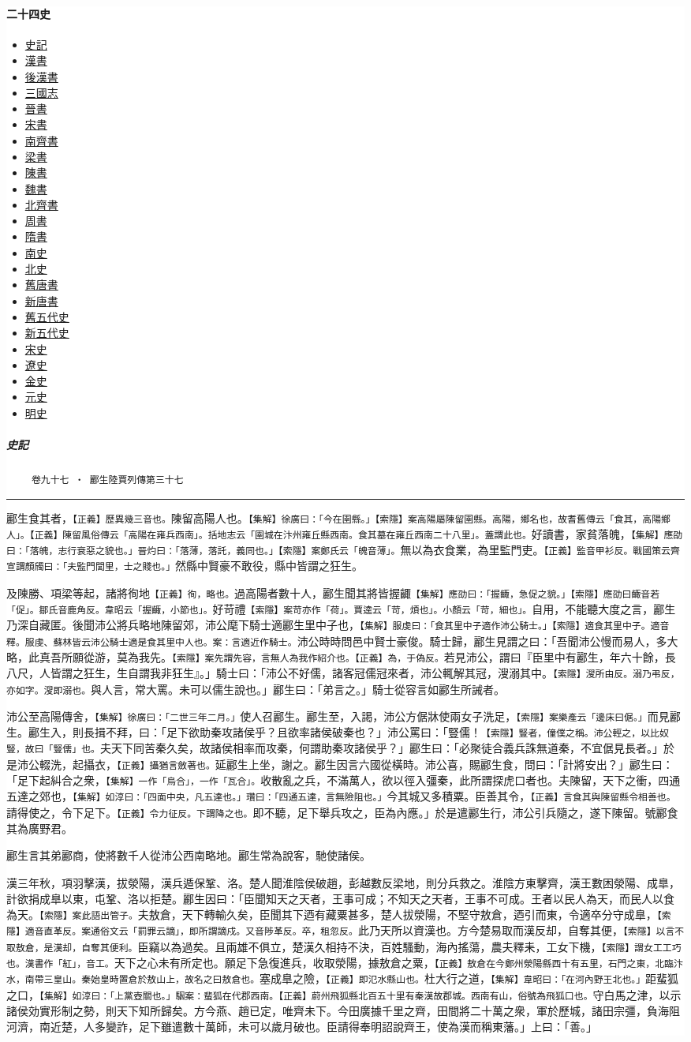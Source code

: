  



#### 二十四史

*   [史記](../a01/a01.md)
*   [漢書](../a02/a02.md)
*   [後漢書](../a03/a03.md)
*   [三國志](../a04/a04.md)
*   [晉書](../a05/a05.md)
*   [宋書](../a06/a06.md)
*   [南齊書](../a07/a07.md)
*   [梁書](../a08/a08.md)
*   [陳書](../a09/a09.md)
*   [魏書](../a10/a10.md)
*   [北齊書](../a11/a11.md)
*   [周書](../a12/a12.md)
*   [隋書](../a13/a13.md)
*   [南史](../a14/a14.md)
*   [北史](../a15/a15.md)
*   [舊唐書](../a16/a16.md)
*   [新唐書](../a17/a17.md)
*   [舊五代史](../a18/a18.md)
*   [新五代史](../a19/a19.md)
*   [宋史](../a20/a20.md)
*   [遼史](../a21/a21.md)
*   [金史](../a22/a22.md)
*   [元史](../a23/a23.md)
*   [明史](../a24/a24.md)


##### 史記
　　 `卷九十七 ‧ 酈生陸賈列傳第三十七`

* * *

酈生食其者，`【正義】歷異幾三音也。`陳留高陽人也。`【集解】徐廣曰：「今在圉縣。」【索隱】案高陽屬陳留圉縣。高陽，鄉名也，故耆舊傳云「食其，高陽鄉人」。【正義】陳留風俗傳云「高陽在雍兵西南」。括地志云「圉城在汴州雍丘縣西南。食其墓在雍丘西南二十八里」。蓋謂此也。`好讀書，家貧落魄，`【集解】應劭曰：「落魄，志行衰惡之貌也。」晉灼曰：「落薄，落託，義同也。」【索隱】案鄭氏云「魄音薄」。`無以為衣食業，為里監門吏。`【正義】監音甲衫反。戰國策云齊宣謂顏斶曰：「夫監門閭里，士之賤也。」`然縣中賢豪不敢役，縣中皆謂之狂生。

及陳勝、項梁等起，諸將徇地`【正義】徇，略也。`過高陽者數十人，酈生聞其將皆握齱`【集解】應劭曰：「握齱，急促之貌。」【索隱】應劭曰齱音若「促」。鄒氏音鹿角反。韋昭云「握齱，小節也」。`好苛禮`【索隱】案苛亦作「荷」。賈逵云「苛，煩也」。小顏云「苛，細也」。`自用，不能聽大度之言，酈生乃深自藏匿。後聞沛公將兵略地陳留郊，沛公麾下騎士適酈生里中子也，`【集解】服虔曰：「食其里中子適作沛公騎士。」【索隱】適食其里中子。適音釋。服虔、蘇林皆云沛公騎士適是食其里中人也。案：言適近作騎士。`沛公時時問邑中賢士豪俊。騎士歸，酈生見謂之曰：「吾聞沛公慢而易人，多大略，此真吾所願從游，莫為我先。`【索隱】案先謂先容，言無人為我作紹介也。【正義】為，于偽反。`若見沛公，謂曰『臣里中有酈生，年六十餘，長八尺，人皆謂之狂生，生自謂我非狂生』。」騎士曰：「沛公不好儒，諸客冠儒冠來者，沛公輒解其冠，溲溺其中。`【索隱】溲所由反。溺乃弔反，亦如字。溲即溺也。`與人言，常大罵。未可以儒生說也。」酈生曰：「弟言之。」騎士從容言如酈生所誡者。

沛公至高陽傳舍，`【集解】徐廣曰：「二世三年二月。」`使人召酈生。酈生至，入謁，沛公方倨牀使兩女子洗足，`【索隱】案樂產云「邊床曰倨。」`而見酈生。酈生入，則長揖不拜，曰：「足下欲助秦攻諸侯乎？且欲率諸侯破秦也？」沛公罵曰：「豎儒！`【索隱】豎者，僮僕之稱。沛公輕之，以比奴豎，故曰「豎儒」也。`夫天下同苦秦久矣，故諸侯相率而攻秦，何謂助秦攻諸侯乎？」酈生曰：「必聚徒合義兵誅無道秦，不宜倨見長者。」於是沛公輟洗，起攝衣，`【正義】攝猶言斂著也。`延酈生上坐，謝之。酈生因言六國從橫時。沛公喜，賜酈生食，問曰：「計將安出？」酈生曰：「足下起糾合之衆，`【集解】一作「烏合」，一作「瓦合」。`收散亂之兵，不滿萬人，欲以徑入彊秦，此所謂探虎口者也。夫陳留，天下之衝，四通五達之郊也，`【集解】如淳曰：「四面中央，凡五達也。」瓚曰：「四通五達，言無險阻也。」`今其城又多積粟。臣善其令，`【正義】言食其與陳留縣令相善也。`請得使之，令下足下。`【正義】令力征反。下謂降之也。`即不聽，足下舉兵攻之，臣為內應。」於是遣酈生行，沛公引兵隨之，遂下陳留。號酈食其為廣野君。

酈生言其弟酈商，使將數千人從沛公西南略地。酈生常為說客，馳使諸侯。

漢三年秋，項羽擊漢，拔滎陽，漢兵遁保鞏、洛。楚人聞淮陰侯破趙，彭越數反梁地，則分兵救之。淮陰方東擊齊，漢王數困滎陽、成臯，計欲捐成臯以東，屯鞏、洛以拒楚。酈生因曰：「臣聞知天之天者，王事可成；不知天之天者，王事不可成。王者以民人為天，而民人以食為天。`【索隱】案此語出管子。`夫敖倉，天下轉輸久矣，臣聞其下迺有藏粟甚多，楚人拔滎陽，不堅守敖倉，迺引而東，令適卒分守成臯，`【索隱】適音直革反。案通俗文云「罰罪云謫」，即所謂謫戍。又音陟革反。卒，租忽反。`此乃天所以資漢也。方今楚易取而漢反却，自奪其便，`【索隱】以言不取敖倉，是漢却，自奪其便利。`臣竊以為過矣。且兩雄不俱立，楚漢久相持不決，百姓騷動，海內搖蕩，農夫釋耒，工女下機，`【索隱】謂女工工巧也。漢書作「紅」，音工。`天下之心未有所定也。願足下急復進兵，收取滎陽，據敖倉之粟，`【正義】敖倉在今鄭州滎陽縣西十有五里，石門之東，北臨汴水，南帶三皇山。秦始皇時置倉於敖山上，故名之曰敖倉也。`塞成臯之險，`【正義】即氾水縣山也。`杜大行之道，`【集解】韋昭曰：「在河內野王北也。」`距蜚狐之口，`【集解】如淳曰：「上黨壺關也。」駰案：蜚狐在代郡西南。【正義】蔚州飛狐縣北百五十里有秦漢故郡城。西南有山，俗號為飛狐口也。`守白馬之津，以示諸侯効實形制之勢，則天下知所歸矣。方今燕、趙已定，唯齊未下。今田廣據千里之齊，田間將二十萬之衆，軍於歷城，諸田宗彊，負海阻河濟，南近楚，人多變詐，足下雖遣數十萬師，未可以歲月破也。臣請得奉明詔說齊王，使為漢而稱東藩。」上曰：「善。」
